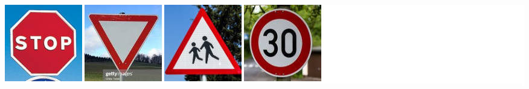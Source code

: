 <img src="images/c_14.jpeg" width=128/>
<img src="images/c_13_2.jpeg" width=128/>
<img src="images/c_28.jpeg" width=128/>
<img src="images/c_01.jpeg" width=128/>